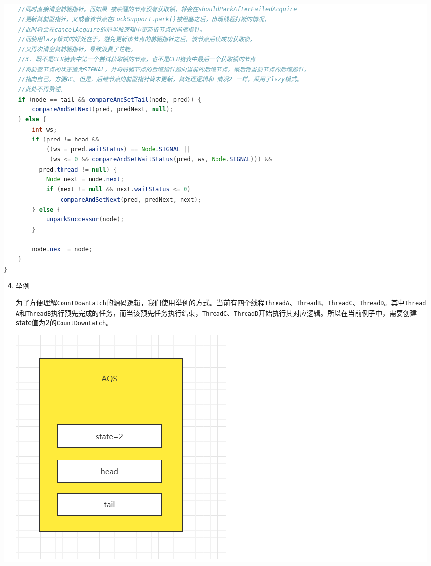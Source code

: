   ```java
      //同时直接清空前驱指针。而如果 被唤醒的节点没有获取锁，将会在shouldParkAfterFailedAcquire
      //更新其前驱指针，又或者该节点在LockSupport.park()被阻塞之后，出现线程打断的情况，
      //此时将会在cancelAcquire的前半段逻辑中更新该节点的前驱指针。
      //而使用lazy模式的好处在于，避免更新该节点的前驱指针之后，该节点后续成功获取锁，
      //又再次清空其前驱指针，导致浪费了性能。
      //3. 既不是CLH链表中第一个尝试获取锁的节点，也不是CLH链表中最后一个获取锁的节点
      //将前驱节点的状态置为SIGNAL，并将前驱节点的后继指针指向当前的后继节点，最后将当前节点的后继指针，
      //指向自己，方便GC。但是，后继节点的前驱指针尚未更新，其处理逻辑和 情况2 一样，采用了lazy模式。
      //此处不再赘述。
      if (node == tail && compareAndSetTail(node, pred)) {
          compareAndSetNext(pred, predNext, null);
      } else {
          int ws;
          if (pred != head &&
              ((ws = pred.waitStatus) == Node.SIGNAL ||
               (ws <= 0 && compareAndSetWaitStatus(pred, ws, Node.SIGNAL))) &&
            pred.thread != null) {
              Node next = node.next;
              if (next != null && next.waitStatus <= 0)
                  compareAndSetNext(pred, predNext, next);
          } else {
              unparkSuccessor(node);
          }
  
          node.next = node;
      }
  }
  ```
  

4. 举例

   为了方便理解`CountDownLatch`的源码逻辑，我们使用举例的方式。当前有四个线程`ThreadA`、`ThreadB`、`ThreadC`、`ThreadD`。其中`ThreadA`和`ThreadB`执行预先完成的任务，而当该预先任务执行结束，`ThreadC`、`ThreadD`开始执行其对应逻辑。所以在当前例子中，需要创建state值为2的`CountDownLatch`。

   <img src="../resource/pictures/concurrent/AQS_CountDownLatch_init.png" style="zoom:100%;" />
